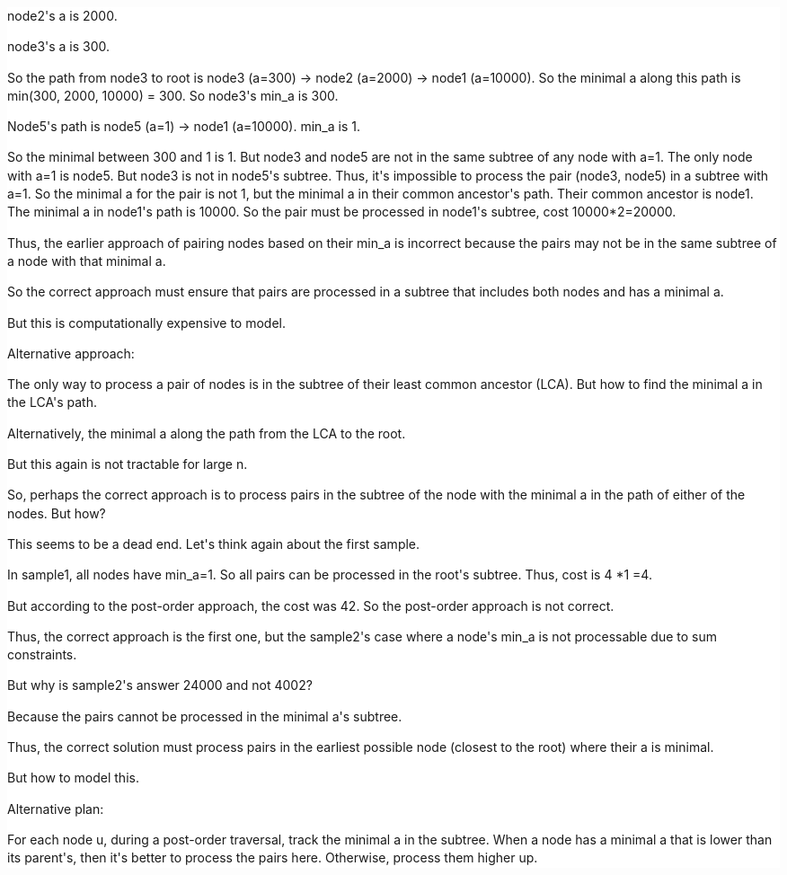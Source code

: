 node2's a is 2000.

node3's a is 300.

So the path from node3 to root is node3 (a=300) → node2 (a=2000) → node1 (a=10000). So the minimal a along this path is min(300, 2000, 10000) = 300. So node3's min_a is 300.

Node5's path is node5 (a=1) → node1 (a=10000). min_a is 1.

So the minimal between 300 and 1 is 1. But node3 and node5 are not in the same subtree of any node with a=1. The only node with a=1 is node5. But node3 is not in node5's subtree. Thus, it's impossible to process the pair (node3, node5) in a subtree with a=1. So the minimal a for the pair is not 1, but the minimal a in their common ancestor's path. Their common ancestor is node1. The minimal a in node1's path is 10000. So the pair must be processed in node1's subtree, cost 10000*2=20000.

Thus, the earlier approach of pairing nodes based on their min_a is incorrect because the pairs may not be in the same subtree of a node with that minimal a.

So the correct approach must ensure that pairs are processed in a subtree that includes both nodes and has a minimal a.

But this is computationally expensive to model.

Alternative approach:

The only way to process a pair of nodes is in the subtree of their least common ancestor (LCA). But how to find the minimal a in the LCA's path.

Alternatively, the minimal a along the path from the LCA to the root.

But this again is not tractable for large n.

So, perhaps the correct approach is to process pairs in the subtree of the node with the minimal a in the path of either of the nodes. But how?

This seems to be a dead end. Let's think again about the first sample.

In sample1, all nodes have min_a=1. So all pairs can be processed in the root's subtree. Thus, cost is 4 *1 =4.

But according to the post-order approach, the cost was 42. So the post-order approach is not correct.

Thus, the correct approach is the first one, but the sample2's case where a node's min_a is not processable due to sum constraints.

But why is sample2's answer 24000 and not 4002?

Because the pairs cannot be processed in the minimal a's subtree.

Thus, the correct solution must process pairs in the earliest possible node (closest to the root) where their a is minimal.

But how to model this.

Alternative plan:

For each node u, during a post-order traversal, track the minimal a in the subtree. When a node has a minimal a that is lower than its parent's, then it's better to process the pairs here. Otherwise, process them higher up.
